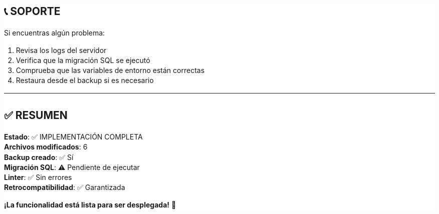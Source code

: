 
## 📞 SOPORTE

Si encuentras algún problema:
1. Revisa los logs del servidor
2. Verifica que la migración SQL se ejecutó
3. Comprueba que las variables de entorno están correctas
4. Restaura desde el backup si es necesario

---

## ✅ RESUMEN

**Estado**: ✅ IMPLEMENTACIÓN COMPLETA  
**Archivos modificados**: 6  
**Backup creado**: ✅ Sí  
**Migración SQL**: ⚠️ Pendiente de ejecutar  
**Linter**: ✅ Sin errores  
**Retrocompatibilidad**: ✅ Garantizada  

**¡La funcionalidad está lista para ser desplegada!** 🚀

